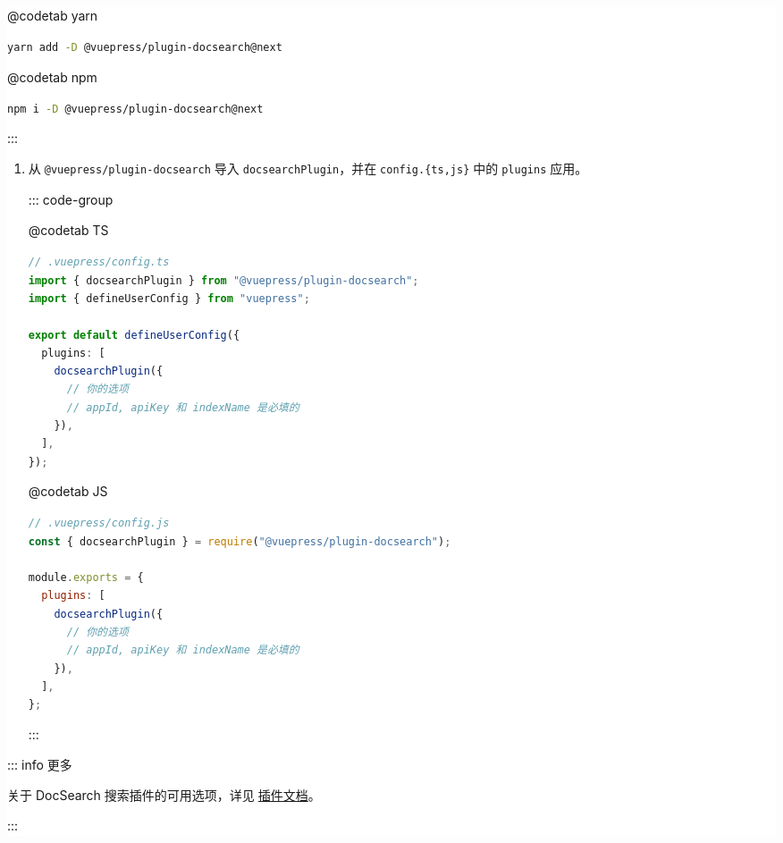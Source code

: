    @codetab yarn

   ```bash
   yarn add -D @vuepress/plugin-docsearch@next
   ```

   @codetab npm

   ```bash
   npm i -D @vuepress/plugin-docsearch@next
   ```

   :::

1. 从 `@vuepress/plugin-docsearch` 导入 `docsearchPlugin`，并在 `config.{ts,js}` 中的 `plugins` 应用。

   ::: code-group

   @codetab TS

   ```ts
   // .vuepress/config.ts
   import { docsearchPlugin } from "@vuepress/plugin-docsearch";
   import { defineUserConfig } from "vuepress";

   export default defineUserConfig({
     plugins: [
       docsearchPlugin({
         // 你的选项
         // appId, apiKey 和 indexName 是必填的
       }),
     ],
   });
   ```

   @codetab JS

   ```js
   // .vuepress/config.js
   const { docsearchPlugin } = require("@vuepress/plugin-docsearch");

   module.exports = {
     plugins: [
       docsearchPlugin({
         // 你的选项
         // appId, apiKey 和 indexName 是必填的
       }),
     ],
   };
   ```

   :::

::: info 更多

关于 DocSearch 搜索插件的可用选项，详见 [插件文档][docsearch]。

:::


[docsearch]: https://v2.vuepress.vuejs.org/zh/reference/plugin/docsearch.html
[search]: https://v2.vuepress.vuejs.org/zh/reference/plugin/search.html